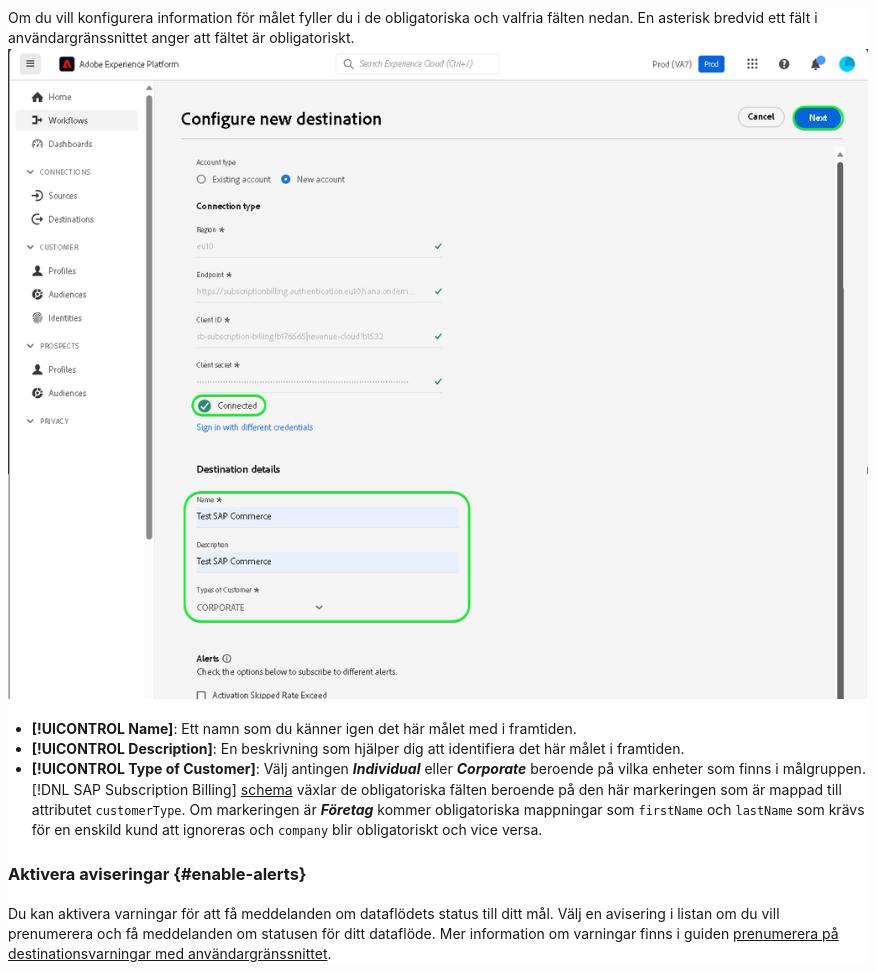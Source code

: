 Om du vill konfigurera information för målet fyller du i de obligatoriska och valfria fälten nedan. En asterisk bredvid ett fält i användargränssnittet anger att fältet är obligatoriskt.
![Bild från plattformsgränssnitt som visar målinformationen som ska fyllas efter autentiseringen.](../../assets/catalog/ecommerce/sap-commerce/destination-details.png)

* **[!UICONTROL Name]**: Ett namn som du känner igen det här målet med i framtiden.
* **[!UICONTROL Description]**: En beskrivning som hjälper dig att identifiera det här målet i framtiden.
* **[!UICONTROL Type of Customer]**: Välj antingen ***Individual*** eller ***Corporate*** beroende på vilka enheter som finns i målgruppen. [!DNL SAP Subscription Billing] [schema](https://api.sap.com/api/BusinessPartner_APIs/schema) växlar de obligatoriska fälten beroende på den här markeringen som är mappad till attributet `customerType`. Om markeringen är ***Företag*** kommer obligatoriska mappningar som `firstName` och `lastName` som krävs för en enskild kund att ignoreras och `company` blir obligatoriskt och vice versa.

### Aktivera aviseringar {#enable-alerts}

Du kan aktivera varningar för att få meddelanden om dataflödets status till ditt mål. Välj en avisering i listan om du vill prenumerera och få meddelanden om statusen för ditt dataflöde. Mer information om varningar finns i guiden [prenumerera på destinationsvarningar med användargränssnittet](../../ui/alerts.md).
